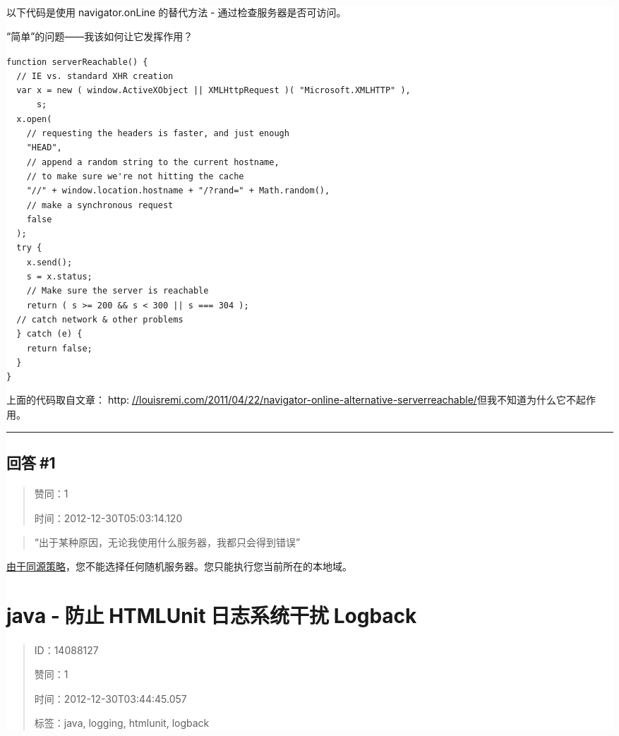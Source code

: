 以下代码是使用 navigator.onLine 的替代方法 - 通过检查服务器是否可访问。

“简单”的问题——我该如何让它发挥作用？

```
function serverReachable() {
  // IE vs. standard XHR creation
  var x = new ( window.ActiveXObject || XMLHttpRequest )( "Microsoft.XMLHTTP" ),
      s;
  x.open(
    // requesting the headers is faster, and just enough
    "HEAD",
    // append a random string to the current hostname,
    // to make sure we're not hitting the cache
    "//" + window.location.hostname + "/?rand=" + Math.random(),
    // make a synchronous request
    false
  );
  try {
    x.send();
    s = x.status;
    // Make sure the server is reachable
    return ( s >= 200 && s < 300 || s === 304 );
  // catch network & other problems
  } catch (e) {
    return false;
  }
} 
```

上面的代码取自文章： http: [//louisremi.com/2011/04/22/navigator-online-alternative-serverreachable/](http://louisremi.com/2011/04/22/navigator-online-alternative-serverreachable/)但我不知道为什么它不起作用。

* * *

## 回答 #1

> 赞同：1
> 
> 时间：2012-12-30T05:03:14.120

> “出于某种原因，无论我使用什么服务器，我都只会得到错误”

[由于同源策略](http://en.wikipedia.org/wiki/Same_origin_policy)，您不能选择任何随机服务器。您只能执行您当前所在的本地域。

# java - 防止 HTMLUnit 日志系统干扰 Logback

> ID：14088127
> 
> 赞同：1
> 
> 时间：2012-12-30T03:44:45.057
> 
> 标签：java, logging, htmlunit, logback
